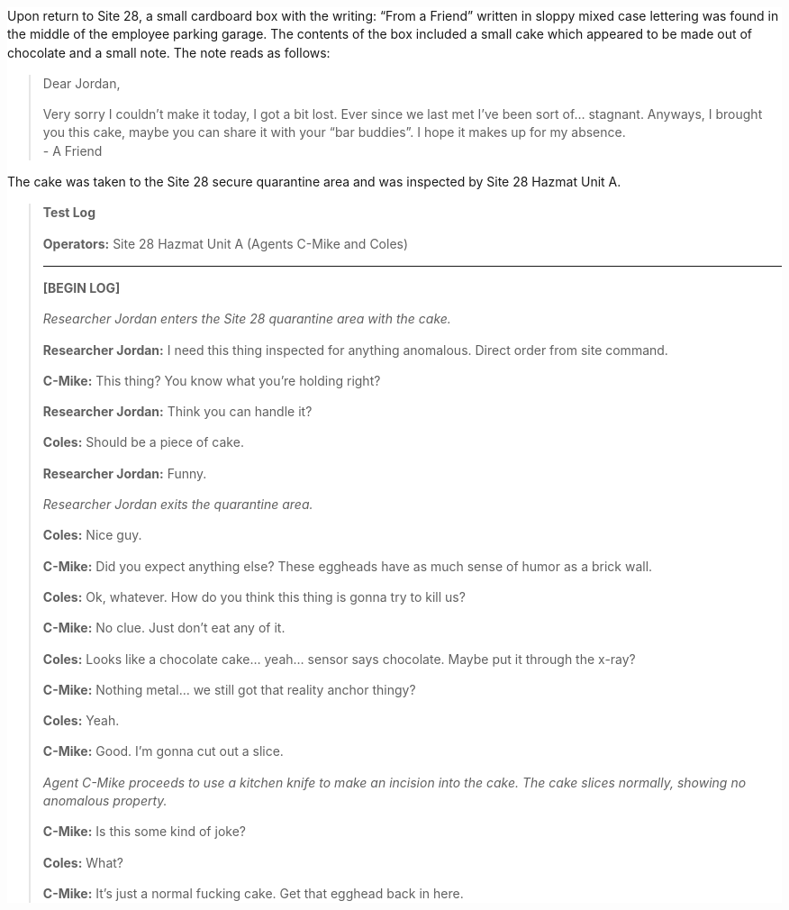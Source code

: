 Upon return to Site 28, a small cardboard box with the writing: “From a Friend” written in sloppy mixed case lettering was found in the middle of the employee parking garage. The contents of the box included a small cake which appeared to be made out of chocolate and a small note. The note reads as follows:

> Dear Jordan,
> 
> Very sorry I couldn’t make it today, I got a bit lost. Ever since we last met I’ve been sort of… stagnant. Anyways, I brought you this cake, maybe you can share it with your “bar buddies”. I hope it makes up for my absence.  
> \- A Friend

The cake was taken to the Site 28 secure quarantine area and was inspected by Site 28 Hazmat Unit A.

> **Test Log**
> 
> **Operators:** Site 28 Hazmat Unit A (Agents C-Mike and Coles)
> 
> * * *
> 
> **\[BEGIN LOG\]**
> 
> _Researcher Jordan enters the Site 28 quarantine area with the cake._
> 
> **Researcher Jordan:** I need this thing inspected for anything anomalous. Direct order from site command.
> 
> **C-Mike:** This thing? You know what you’re holding right?
> 
> **Researcher Jordan:** Think you can handle it?
> 
> **Coles:** Should be a piece of cake.
> 
> **Researcher Jordan:** Funny.
> 
> _Researcher Jordan exits the quarantine area._
> 
> **Coles:** Nice guy.
> 
> **C-Mike:** Did you expect anything else? These eggheads have as much sense of humor as a brick wall.
> 
> **Coles:** Ok, whatever. How do you think this thing is gonna try to kill us?
> 
> **C-Mike:** No clue. Just don’t eat any of it.
> 
> **Coles:** Looks like a chocolate cake… yeah… sensor says chocolate. Maybe put it through the x-ray?
> 
> **C-Mike:** Nothing metal… we still got that reality anchor thingy?
> 
> **Coles:** Yeah.
> 
> **C-Mike:** Good. I’m gonna cut out a slice.
> 
> _Agent C-Mike proceeds to use a kitchen knife to make an incision into the cake. The cake slices normally, showing no anomalous property._
> 
> **C-Mike:** Is this some kind of joke?
> 
> **Coles:** What?
> 
> **C-Mike:** It’s just a normal fucking cake. Get that egghead back in here.
> 
